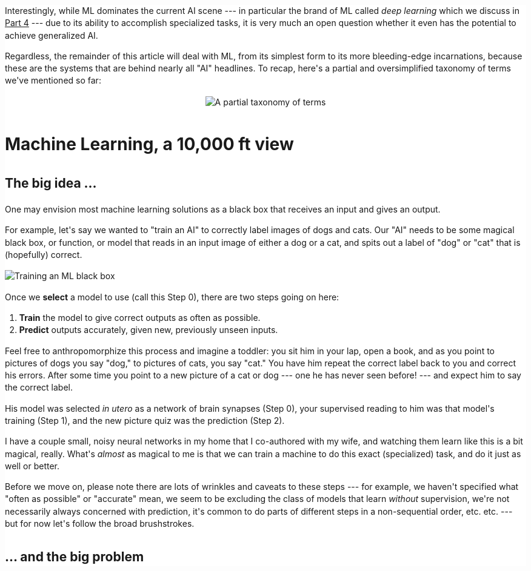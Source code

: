 Interestingly, while ML dominates the current AI scene --- in particular the brand of ML called *deep learning* which we discuss in [Part 4](https://stmorse.github.io/journal/ai-4.html) --- due to its ability to accomplish specialized tasks, it is very much an open question whether it even has the potential to achieve generalized AI. 

Regardless, the remainder of this article will deal with ML, from its simplest form to its more bleeding-edge incarnations, because these are the systems that are behind nearly all "AI" headlines.  To recap, here's a partial and oversimplified taxonomy of terms we've mentioned so far:

<div style="text-align: center">
<img align="center" width="70%" src="{{ site.github.url }}/images/ai/partial_taxonomy.png" alt="A partial taxonomy of terms">
</div>



# Machine Learning, a 10,000 ft view

## The big idea ...

One may envision most machine learning solutions as a black box that receives an input and gives an output.

For example, let's say we wanted to "train an AI" to correctly label images of dogs and cats.  Our "AI" needs to be some magical black box, or function, or model that reads in an input image of either a dog or a cat, and spits out a label of "dog" or "cat" that is (hopefully) correct.

<img align="center" width="100%" src="{{ site.github.url }}/images/ai/dog_cat_training.png" alt="Training an ML black box">

Once we **select** a model to use (call this Step 0), there are two steps going on here:

1. **Train** the model to give correct outputs as often as possible.
2. **Predict** outputs accurately, given new, previously unseen inputs.

Feel free to anthropomorphize this process and imagine a toddler: you sit him in your lap, open a book, and as you point to pictures of dogs you say "dog," to pictures of cats, you say "cat."  You have him repeat the correct label back to you and correct his errors.  After some time you point to a new picture of a cat or dog --- one he has never seen before! --- and expect him to say the correct label.  

His model was selected *in utero* as a network of brain synapses (Step 0), your supervised reading to him was that model's training (Step 1), and the new picture quiz was the prediction (Step 2).

I have a couple small, noisy neural networks in my home that I co-authored with my wife, and watching them learn like this is a bit magical, really.  What's *almost* as magical to me is that we can train a machine to do this exact (specialized) task, and do it just as well or better.

Before we move on, please note there are lots of wrinkles and caveats to these steps --- for example, we haven't specified what "often as possible" or "accurate" mean, we seem to be excluding the class of models that learn *without* supervision, we're not necessarily always concerned with prediction, it's common to do parts of different steps in a non-sequential order, etc. etc. --- but for now let's follow the broad brushstrokes.


## ... and the big problem
